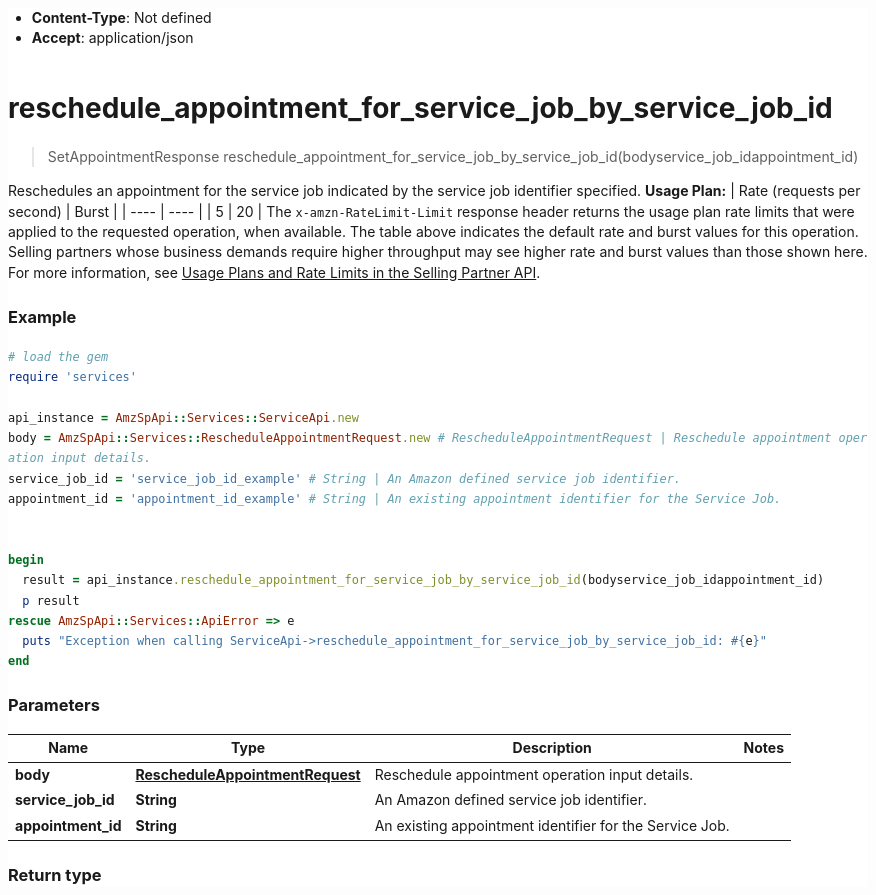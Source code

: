  - **Content-Type**: Not defined
 - **Accept**: application/json



# **reschedule_appointment_for_service_job_by_service_job_id**
> SetAppointmentResponse reschedule_appointment_for_service_job_by_service_job_id(bodyservice_job_idappointment_id)



Reschedules an appointment for the service job indicated by the service job identifier specified.  **Usage Plan:**  | Rate (requests per second) | Burst | | ---- | ---- | | 5 | 20 |  The `x-amzn-RateLimit-Limit` response header returns the usage plan rate limits that were applied to the requested operation, when available. The table above indicates the default rate and burst values for this operation. Selling partners whose business demands require higher throughput may see higher rate and burst values than those shown here. For more information, see [Usage Plans and Rate Limits in the Selling Partner API](doc:usage-plans-and-rate-limits-in-the-sp-api).

### Example
```ruby
# load the gem
require 'services'

api_instance = AmzSpApi::Services::ServiceApi.new
body = AmzSpApi::Services::RescheduleAppointmentRequest.new # RescheduleAppointmentRequest | Reschedule appointment operation input details.
service_job_id = 'service_job_id_example' # String | An Amazon defined service job identifier.
appointment_id = 'appointment_id_example' # String | An existing appointment identifier for the Service Job.


begin
  result = api_instance.reschedule_appointment_for_service_job_by_service_job_id(bodyservice_job_idappointment_id)
  p result
rescue AmzSpApi::Services::ApiError => e
  puts "Exception when calling ServiceApi->reschedule_appointment_for_service_job_by_service_job_id: #{e}"
end
```

### Parameters

Name | Type | Description  | Notes
------------- | ------------- | ------------- | -------------
 **body** | [**RescheduleAppointmentRequest**](RescheduleAppointmentRequest.md)| Reschedule appointment operation input details. | 
 **service_job_id** | **String**| An Amazon defined service job identifier. | 
 **appointment_id** | **String**| An existing appointment identifier for the Service Job. | 

### Return type
